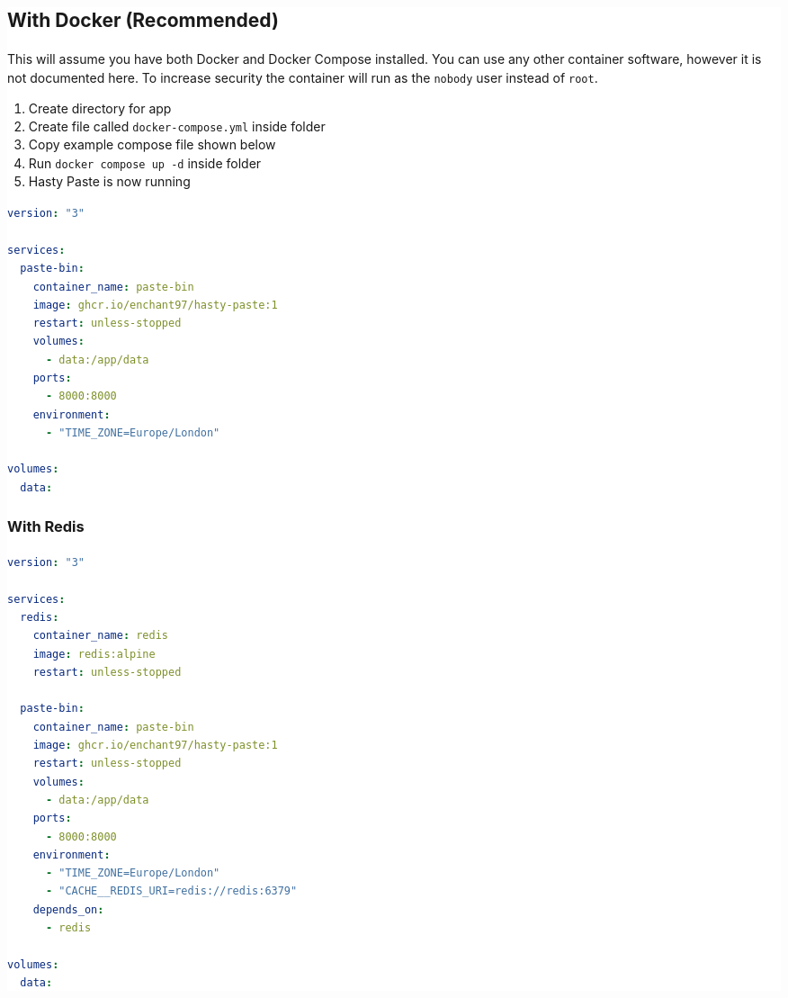 ## With Docker (Recommended)
This will assume you have both Docker and Docker Compose installed. You can use any other container software, however it is not documented here. To increase security the container will run as the `nobody` user instead of `root`.

1. Create directory for app
2. Create file called `docker-compose.yml` inside folder
3. Copy example compose file shown below
4. Run `docker compose up -d` inside folder
5. Hasty Paste is now running

```yml
version: "3"

services:
  paste-bin:
    container_name: paste-bin
    image: ghcr.io/enchant97/hasty-paste:1
    restart: unless-stopped
    volumes:
      - data:/app/data
    ports:
      - 8000:8000
    environment:
      - "TIME_ZONE=Europe/London"

volumes:
  data:
```

### With Redis

```yml
version: "3"

services:
  redis:
    container_name: redis
    image: redis:alpine
    restart: unless-stopped

  paste-bin:
    container_name: paste-bin
    image: ghcr.io/enchant97/hasty-paste:1
    restart: unless-stopped
    volumes:
      - data:/app/data
    ports:
      - 8000:8000
    environment:
      - "TIME_ZONE=Europe/London"
      - "CACHE__REDIS_URI=redis://redis:6379"
    depends_on:
      - redis

volumes:
  data:
```
